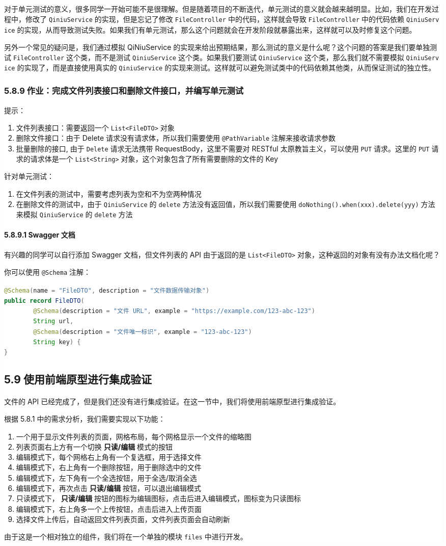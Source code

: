 对于单元测试的意义，很多同学一开始可能不是很理解。但是随着项目的不断迭代，单元测试的意义就会越来越明显。比如，我们在开发过程中，修改了 `QiniuService` 的实现，但是忘记了修改 `FileController` 中的代码，这样就会导致 `FileController` 中的代码依赖 `QiniuService` 的实现，从而导致测试失败。如果我们有单元测试，那么这个问题就会在开发阶段就暴露出来，这样就可以及时修复这个问题。

另外一个常见的疑问是，我们通过模拟 QiNiuService 的实现来给出预期结果，那么测试的意义是什么呢？这个问题的答案是我们要单独测试 `FileController` 这个类，而不是测试 `QiniuService` 这个类。如果我们要测试 `QiniuService` 这个类，那么我们就不需要模拟 `QiniuService` 的实现了，而是直接使用真实的 `QiniuService` 的实现来测试。这样就可以避免测试类中的代码依赖其他类，从而保证测试的独立性。

### 5.8.9 作业：完成文件列表接口和删除文件接口，并编写单元测试

提示：

1. 文件列表接口：需要返回一个 `List<FileDTO>` 对象
2. 删除文件接口：由于 Delete 请求没有请求体，所以我们需要使用 `@PathVariable` 注解来接收请求参数
3. 批量删除的接口, 由于 `Delete` 请求无法携带 RequestBody，这里不需要对 RESTful 太原教旨主义，可以使用 `PUT` 请求。这里的 `PUT` 请求的请求体是一个 `List<String>` 对象，这个对象包含了所有需要删除的文件的 Key

针对单元测试：

1. 在文件列表的测试中，需要考虑列表为空和不为空两种情况
2. 在删除文件的测试中，由于 `QiniuService` 的 `delete` 方法没有返回值，所以我们需要使用 `doNothing().when(xxx).delete(yyy)` 方法来模拟 `QiniuService` 的 `delete` 方法

#### 5.8.9.1 Swagger 文档

有兴趣的同学可以自行添加 Swagger 文档，但文件列表的 API 由于返回的是 `List<FileDTO>` 对象，这种返回的对象有没有办法文档化呢？

你可以使用 `@Schema` 注解：

```java
@Schema(name = "FileDTO", description = "文件数据传输对象")
public record FileDTO(
        @Schema(description = "文件 URL", example = "https://example.com/123-abc-123")
        String url,
        @Schema(description = "文件唯一标识", example = "123-abc-123")
        String key) {
}
```

## 5.9 使用前端原型进行集成验证

文件的 API 已经完成了，但是我们还没有进行集成验证。在这一节中，我们将使用前端原型进行集成验证。

根据 5.8.1 中的需求分析，我们需要实现以下功能：

1. 一个用于显示文件列表的页面，网格布局，每个网格显示一个文件的缩略图
2. 列表页面右上方有一个切换 **只读/编辑** 模式的按钮
3. 编辑模式下，每个网格右上角有一个复选框，用于选择文件
4. 编辑模式下，右上角有一个删除按钮，用于删除选中的文件
5. 编辑模式下，左下角有一个全选按钮，用于全选/取消全选
6. 编辑模式下，再次点击 **只读/编辑** 按钮，可以退出编辑模式
7. 只读模式下， **只读/编辑** 按钮的图标为编辑图标，点击后进入编辑模式，图标变为只读图标
8. 编辑模式下，右上角多一个上传按钮，点击后进入上传页面
9. 选择文件上传后，自动返回文件列表页面，文件列表页面会自动刷新

由于这是一个相对独立的组件，我们将在一个单独的模块 `files` 中进行开发。
